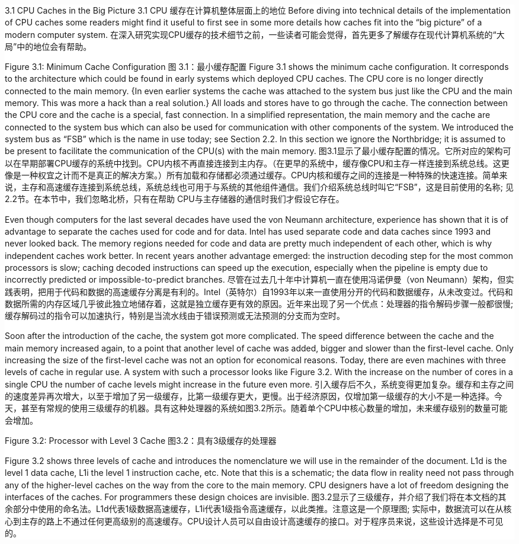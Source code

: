 3.1 CPU Caches in the Big Picture
3.1 CPU 缓存在计算机整体层面上的地位
Before diving into technical details of the implementation of CPU caches some readers might find it useful to first see in some more details how caches fit into the “big picture” of a modern computer system.
在深入研究实现CPU缓存的技术细节之前，一些读者可能会觉得，首先更多了解缓存在现代计算机系统的“大局”中的地位会有帮助。

Figure 3.1: Minimum Cache Configuration
图 3.1：最小缓存配置
Figure 3.1 shows the minimum cache configuration. It corresponds to the architecture which could be found in early systems which deployed CPU caches. The CPU core is no longer directly connected to the main memory. {In even earlier systems the cache was attached to the system bus just like the CPU and the main memory. This was more a hack than a real solution.} All loads and stores have to go through the cache. The connection between the CPU core and the cache is a special, fast connection. In a simplified representation, the main memory and the cache are connected to the system bus which can also be used for communication with other components of the system. We introduced the system bus as “FSB” which is the name in use today; see Section 2.2. In this section we ignore the Northbridge; it is assumed to be present to facilitate the communication of the CPU(s) with the main memory.
图3.1显示了最小缓存配置的情况。它所对应的架构可以在早期部署CPU缓存的系统中找到。CPU内核不再直接连接到主内存。（在更早的系统中，缓存像CPU和主存一样连接到系统总线。这更像是一种权宜之计而不是真正的解决方案。）所有加载和存储都必须通过缓存。CPU内核和缓存之间的连接是一种特殊的快速连接。简单来说，主存和高速缓存连接到系统总线，系统总线也可用于与系统的其他组件通信。我们介绍系统总线时叫它“FSB”，这是目前使用的名称; 见2.2节。在本节中，我们忽略北桥，只有在帮助 CPU与主存储器的通信时我们才假设它存在。

Even though computers for the last several decades have used the von Neumann architecture, experience has shown that it is of advantage to separate the caches used for code and for data. Intel has used separate code and data caches since 1993 and never looked back. The memory regions needed for code and data are pretty much independent of each other, which is why independent caches work better. In recent years another advantage emerged: the instruction decoding step for the most common processors is slow; caching decoded instructions can speed up the execution, especially when the pipeline is empty due to incorrectly predicted or impossible-to-predict branches.
尽管在过去几十年中计算机一直在使用冯诺伊曼（von Neumann）架构，但实践表明，把用于代码和数据的高速缓存分离是有利的。Intel（英特尔）自1993年以来一直使用分开的代码和数据缓存，从未改变过。代码和数据所需的内存区域几乎彼此独立地储存着，这就是独立缓存更有效的原因。近年来出现了另一个优点：处理器的指令解码步骤一般都很慢; 缓存解码过的指令可以加速执行，特别是当流水线由于错误预测或无法预测的分支而为空时。

Soon after the introduction of the cache, the system got more complicated. The speed difference between the cache and the main memory increased again, to a point that another level of cache was added, bigger and slower than the first-level cache. Only increasing the size of the first-level cache was not an option for economical reasons. Today, there are even machines with three levels of cache in regular use. A system with such a processor looks like Figure 3.2. With the increase on the number of cores in a single CPU the number of cache levels might increase in the future even more.
引入缓存后不久，系统变得更加复杂。缓存和主存之间的速度差异再次增大，以至于增加了另一级缓存，比第一级缓存更大，更慢。出于经济原因，仅增加第一级缓存的大小不是一种选择。今天，甚至有常规的使用三级缓存的机器。具有这种处理器的系统如图3.2所示。随着单个CPU中核心数量的增加，未来缓存级别的数量可能会增加。


Figure 3.2: Processor with Level 3 Cache
图3.2：具有3级缓存的处理器

Figure 3.2 shows three levels of cache and introduces the nomenclature we will use in the remainder of the document. L1d is the level 1 data cache, L1i the level 1 instruction cache, etc. Note that this is a schematic; the data flow in reality need not pass through any of the higher-level caches on the way from the core to the main memory. CPU designers have a lot of freedom designing the interfaces of the caches. For programmers these design choices are invisible.
图3.2显示了三级缓存，并介绍了我们将在本文档的其余部分中使用的命名法。L1d代表1级数据高速缓存，L1i代表1级指令高速缓存，以此类推。注意这是一个原理图; 实际中，数据流可以在从核心到主存的路上不通过任何更高级别的高速缓存。CPU设计人员可以自由设计高速缓存的接口。对于程序员来说，这些设计选择是不可见的。
